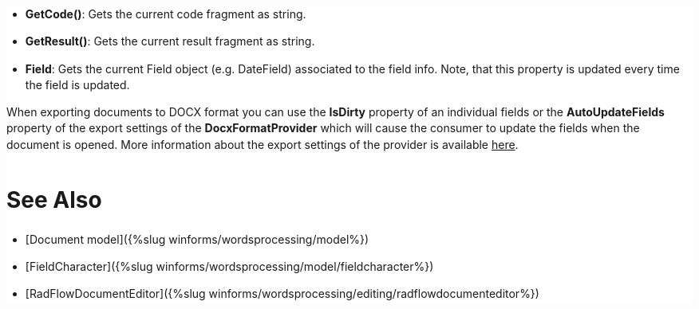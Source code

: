 
* __GetCode()__: Gets the current code fragment as string.
            

* __GetResult()__: Gets the current result fragment as string.
            

* __Field__: Gets the current Field object (e.g. DateField) associated to the field info. Note, that this property is updated every time the field is updated.
            

When exporting documents to DOCX format you can use the __IsDirty__ property of an individual fields or the __AutoUpdateFields__ property of the export settings of the __DocxFormatProvider__ which will cause the consumer to update the fields when the document is opened. More information about the export settings of the provider is available [here](51c1eb56-5131-4fe7-9ae7-b1f74b8b70d1).

# See Also

 * [Document model]({%slug winforms/wordsprocessing/model%})

 * [FieldCharacter]({%slug winforms/wordsprocessing/model/fieldcharacter%})

 * [RadFlowDocumentEditor]({%slug winforms/wordsprocessing/editing/radflowdocumenteditor%})
